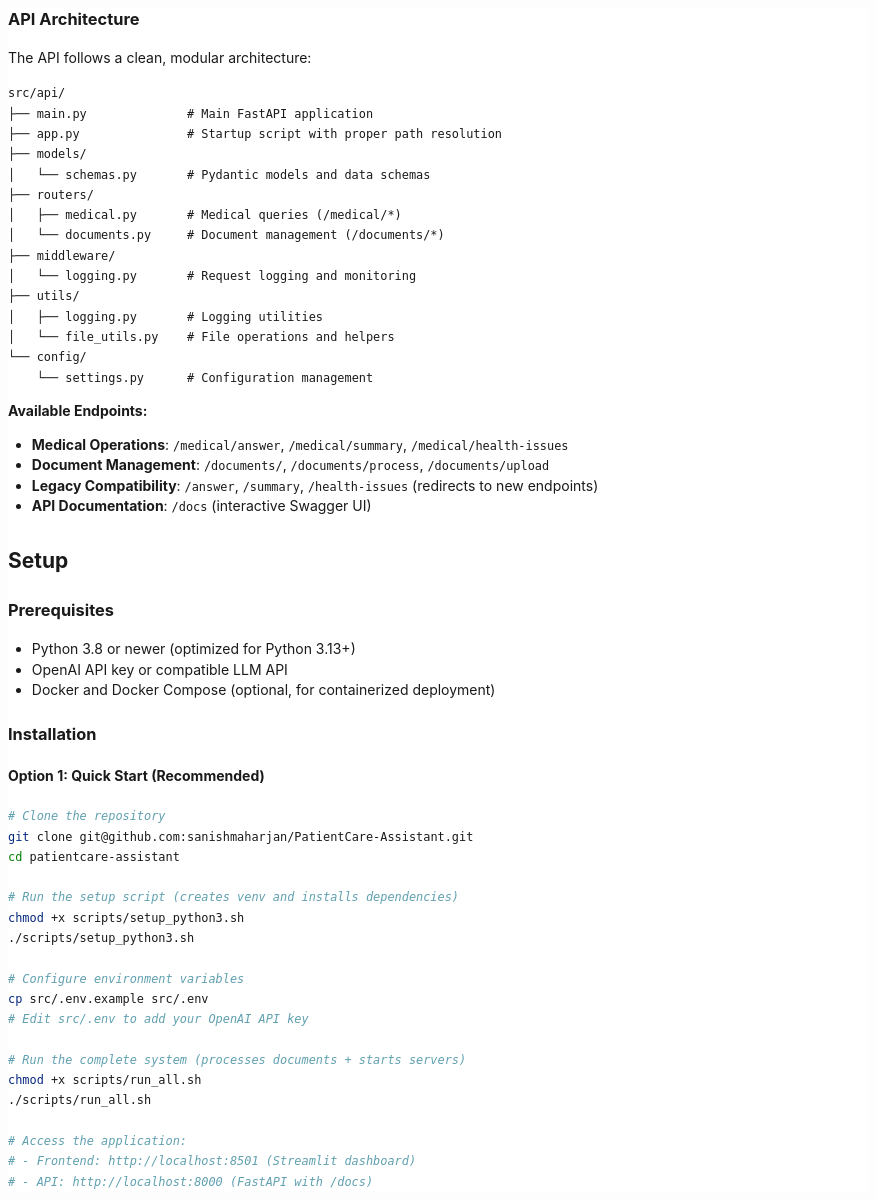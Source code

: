 ### **API Architecture**

The API follows a clean, modular architecture:

```
src/api/
├── main.py              # Main FastAPI application
├── app.py               # Startup script with proper path resolution
├── models/
│   └── schemas.py       # Pydantic models and data schemas
├── routers/
│   ├── medical.py       # Medical queries (/medical/*)
│   └── documents.py     # Document management (/documents/*)
├── middleware/
│   └── logging.py       # Request logging and monitoring
├── utils/
│   ├── logging.py       # Logging utilities
│   └── file_utils.py    # File operations and helpers
└── config/
    └── settings.py      # Configuration management
```

**Available Endpoints:**
- **Medical Operations**: `/medical/answer`, `/medical/summary`, `/medical/health-issues`
- **Document Management**: `/documents/`, `/documents/process`, `/documents/upload`
- **Legacy Compatibility**: `/answer`, `/summary`, `/health-issues` (redirects to new endpoints)
- **API Documentation**: `/docs` (interactive Swagger UI)

## Setup

### Prerequisites
- Python 3.8 or newer (optimized for Python 3.13+)
- OpenAI API key or compatible LLM API
- Docker and Docker Compose (optional, for containerized deployment)

### Installation

#### Option 1: Quick Start (Recommended)

```bash
# Clone the repository
git clone git@github.com:sanishmaharjan/PatientCare-Assistant.git
cd patientcare-assistant

# Run the setup script (creates venv and installs dependencies)
chmod +x scripts/setup_python3.sh
./scripts/setup_python3.sh

# Configure environment variables
cp src/.env.example src/.env
# Edit src/.env to add your OpenAI API key

# Run the complete system (processes documents + starts servers)
chmod +x scripts/run_all.sh
./scripts/run_all.sh

# Access the application:
# - Frontend: http://localhost:8501 (Streamlit dashboard)
# - API: http://localhost:8000 (FastAPI with /docs)
```

